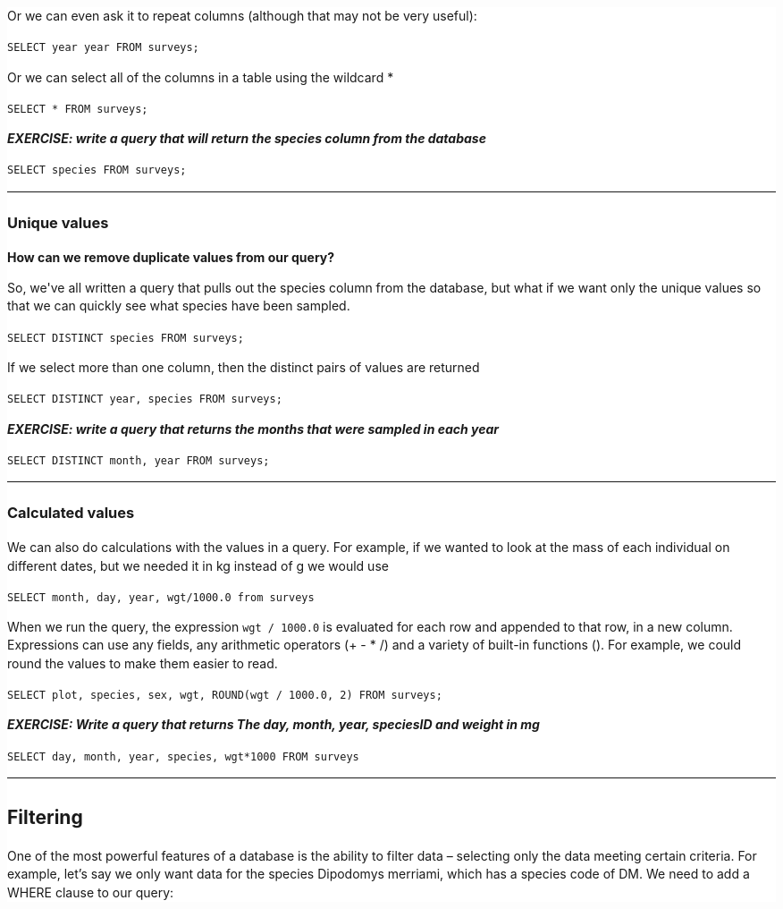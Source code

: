 Or we can even ask it to repeat columns (although that may not be very useful):

    SELECT year year FROM surveys;

Or we can select all of the columns in a table using the wildcard *

    SELECT * FROM surveys;
    
***EXERCISE: write a query that will return the species column from the database***

	SELECT species FROM surveys;
	
---------------------------------------

### Unique values

**How can we remove duplicate values from our query?**

So, we've all written a query that pulls out the species column from the database,
but what if we want only the unique values so that we can quickly see what
species have been sampled.

    SELECT DISTINCT species FROM surveys;

If we select more than one column, then the distinct pairs of values are returned

    SELECT DISTINCT year, species FROM surveys;
    
***EXERCISE: write a query that returns the months that were sampled in each year***

	SELECT DISTINCT month, year FROM surveys;
	
-------------------------------

### Calculated values

We can also do calculations with the values in a query.
For example, if we wanted to look at the mass of each individual
on different dates, but we needed it in kg instead of g we would use

    SELECT month, day, year, wgt/1000.0 from surveys

When we run the query, the expression `wgt / 1000.0` is evaluated for each row
and appended to that row, in a new column. 
Expressions can use any fields, any arithmetic operators (+ - * /)
and a variety of built-in functions (). For example, we could round the values to
make them easier to read.

    SELECT plot, species, sex, wgt, ROUND(wgt / 1000.0, 2) FROM surveys;

***EXERCISE: Write a query that returns
             The day, month, year, speciesID and weight in mg***

	SELECT day, month, year, species, wgt*1000 FROM surveys
	
-----------------------------------------------------

Filtering
---------
One of the most powerful features of a database is the ability to filter data –
selecting only the data meeting certain criteria.
For example, let’s say we only want data for the species Dipodomys merriami,
which has a species code of DM.
We need to add a WHERE clause to our query:
